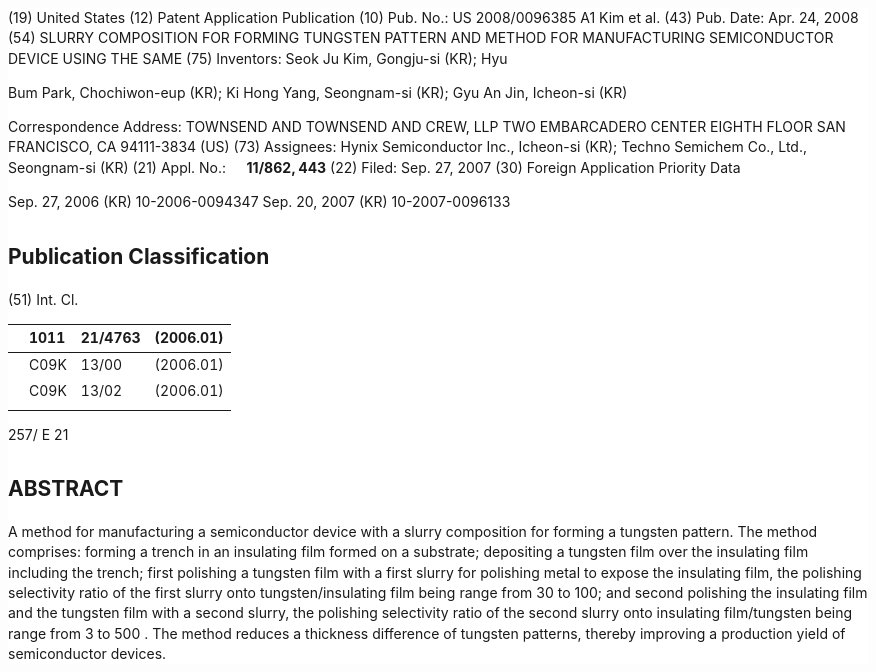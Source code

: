 (19) United States
(12) Patent Application Publication (10) Pub. No.: US 2008/0096385 A1 Kim et al.
(43) Pub. Date: Apr. 24, 2008
(54) SLURRY COMPOSITION FOR FORMING TUNGSTEN PATTERN AND METHOD FOR MANUFACTURING SEMICONDUCTOR DEVICE USING THE SAME
(75) Inventors: Seok Ju Kim, Gongju-si (KR); Hyu

Bum Park, Chochiwon-eup (KR); Ki Hong Yang, Seongnam-si (KR); Gyu An Jin, Icheon-si (KR)

Correspondence Address:
TOWNSEND AND TOWNSEND AND CREW, LLP
TWO EMBARCADERO CENTER
EIGHTH FLOOR
SAN FRANCISCO, CA 94111-3834 (US)
(73) Assignees: Hynix Semiconductor Inc., Icheon-si (KR); Techno Semichem Co., Ltd., Seongnam-si (KR)
(21) Appl. No.: $\quad \mathbf{1 1 / 8 6 2 , 4 4 3}$
(22) Filed: Sep. 27, 2007
(30) Foreign Application Priority Data

Sep. 27, 2006 (KR) 10-2006-0094347
Sep. 20, 2007 (KR) 10-2007-0096133

## Publication Classification

(51) Int. Cl.

|  | 1011 | 21/4763 | $(2006.01)$ |
| :-- | :-- | :-- | :-- |
|  | C09K | 13/00 | $(2006.01)$ |
|  | C09K | 13/02 | $(2006.01)$ |
|  |  |  |  |

$257 /$ E 21

## ABSTRACT

A method for manufacturing a semiconductor device with a slurry composition for forming a tungsten pattern. The method comprises: forming a trench in an insulating film formed on a substrate; depositing a tungsten film over the insulating film including the trench; first polishing a tungsten film with a first slurry for polishing metal to expose the insulating film, the polishing selectivity ratio of the first slurry onto tungsten/insulating film being range from 30 to 100; and second polishing the insulating film and the tungsten film with a second slurry, the polishing selectivity ratio of the second slurry onto insulating film/tungsten being range from 3 to 500 . The method reduces a thickness difference of tungsten patterns, thereby improving a production yield of semiconductor devices.